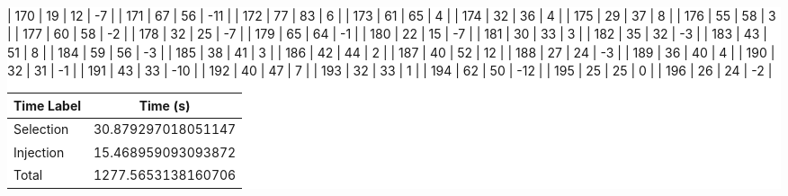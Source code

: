 | 170 | 19 | 12 | -7 |
| 171 | 67 | 56 | -11 |
| 172 | 77 | 83 | 6 |
| 173 | 61 | 65 | 4 |
| 174 | 32 | 36 | 4 |
| 175 | 29 | 37 | 8 |
| 176 | 55 | 58 | 3 |
| 177 | 60 | 58 | -2 |
| 178 | 32 | 25 | -7 |
| 179 | 65 | 64 | -1 |
| 180 | 22 | 15 | -7 |
| 181 | 30 | 33 | 3 |
| 182 | 35 | 32 | -3 |
| 183 | 43 | 51 | 8 |
| 184 | 59 | 56 | -3 |
| 185 | 38 | 41 | 3 |
| 186 | 42 | 44 | 2 |
| 187 | 40 | 52 | 12 |
| 188 | 27 | 24 | -3 |
| 189 | 36 | 40 | 4 |
| 190 | 32 | 31 | -1 |
| 191 | 43 | 33 | -10 |
| 192 | 40 | 47 | 7 |
| 193 | 32 | 33 | 1 |
| 194 | 62 | 50 | -12 |
| 195 | 25 | 25 | 0 |
| 196 | 26 | 24 | -2 |



| Time Label | Time (s) |
| --- | --- |
| Selection | 30.879297018051147 |
| Injection | 15.468959093093872 |
| Total | 1277.5653138160706 |


